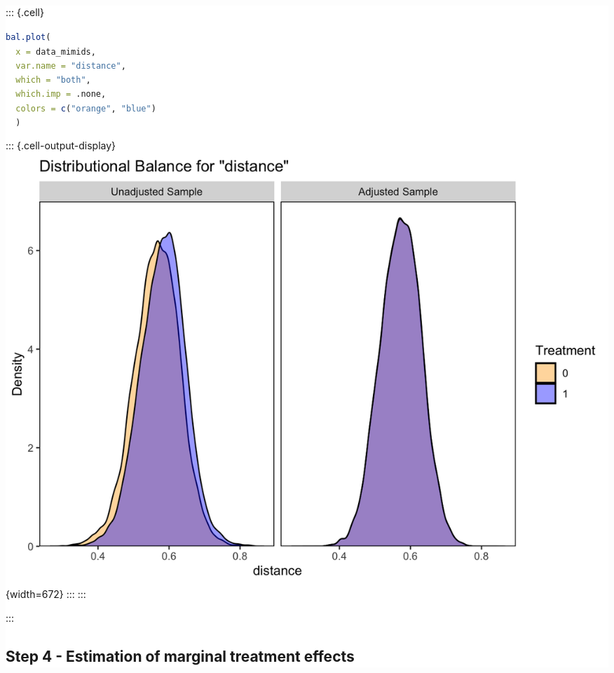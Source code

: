 
::: {.cell}

```{.r .cell-code}
bal.plot(
  x = data_mimids,
  var.name = "distance",
  which = "both",
  which.imp = .none,
  colors = c("orange", "blue")
  )
```

::: {.cell-output-display}
![](syvcox_coxph_files/figure-html/unnamed-chunk-10-1.png){width=672}
:::
:::

:::

## Step 4 - Estimation of marginal treatment effects
